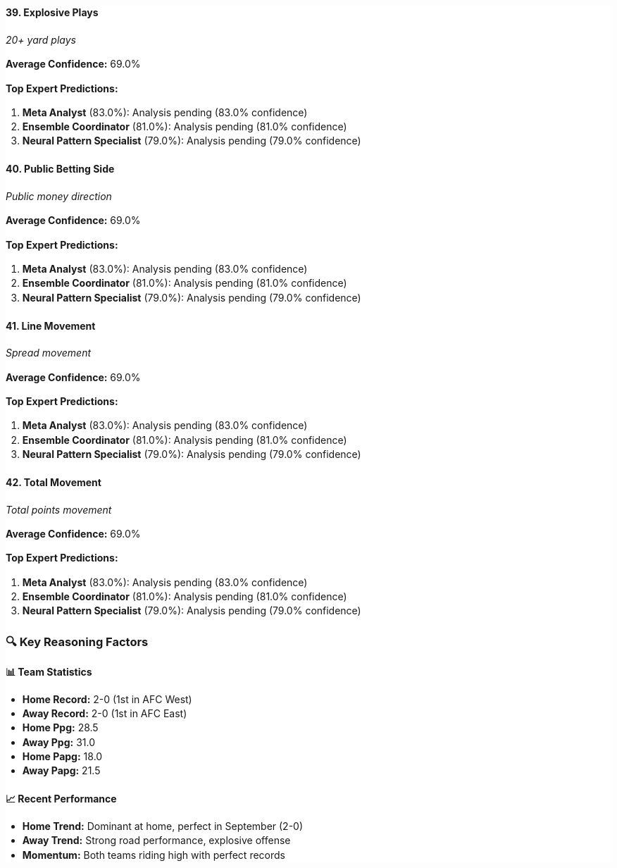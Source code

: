 #### 39. Explosive Plays
*20+ yard plays*

**Average Confidence:** 69.0%

**Top Expert Predictions:**
1. **Meta Analyst** (83.0%): Analysis pending (83.0% confidence)
2. **Ensemble Coordinator** (81.0%): Analysis pending (81.0% confidence)
3. **Neural Pattern Specialist** (79.0%): Analysis pending (79.0% confidence)

#### 40. Public Betting Side
*Public money direction*

**Average Confidence:** 69.0%

**Top Expert Predictions:**
1. **Meta Analyst** (83.0%): Analysis pending (83.0% confidence)
2. **Ensemble Coordinator** (81.0%): Analysis pending (81.0% confidence)
3. **Neural Pattern Specialist** (79.0%): Analysis pending (79.0% confidence)

#### 41. Line Movement
*Spread movement*

**Average Confidence:** 69.0%

**Top Expert Predictions:**
1. **Meta Analyst** (83.0%): Analysis pending (83.0% confidence)
2. **Ensemble Coordinator** (81.0%): Analysis pending (81.0% confidence)
3. **Neural Pattern Specialist** (79.0%): Analysis pending (79.0% confidence)

#### 42. Total Movement
*Total points movement*

**Average Confidence:** 69.0%

**Top Expert Predictions:**
1. **Meta Analyst** (83.0%): Analysis pending (83.0% confidence)
2. **Ensemble Coordinator** (81.0%): Analysis pending (81.0% confidence)
3. **Neural Pattern Specialist** (79.0%): Analysis pending (79.0% confidence)

### 🔍 Key Reasoning Factors

#### 📊 Team Statistics
- **Home Record:** 2-0 (1st in AFC West)
- **Away Record:** 2-0 (1st in AFC East)
- **Home Ppg:** 28.5
- **Away Ppg:** 31.0
- **Home Papg:** 18.0
- **Away Papg:** 21.5

#### 📈 Recent Performance
- **Home Trend:** Dominant at home, perfect in September (2-0)
- **Away Trend:** Strong road performance, explosive offense
- **Momentum:** Both teams riding high with perfect records
